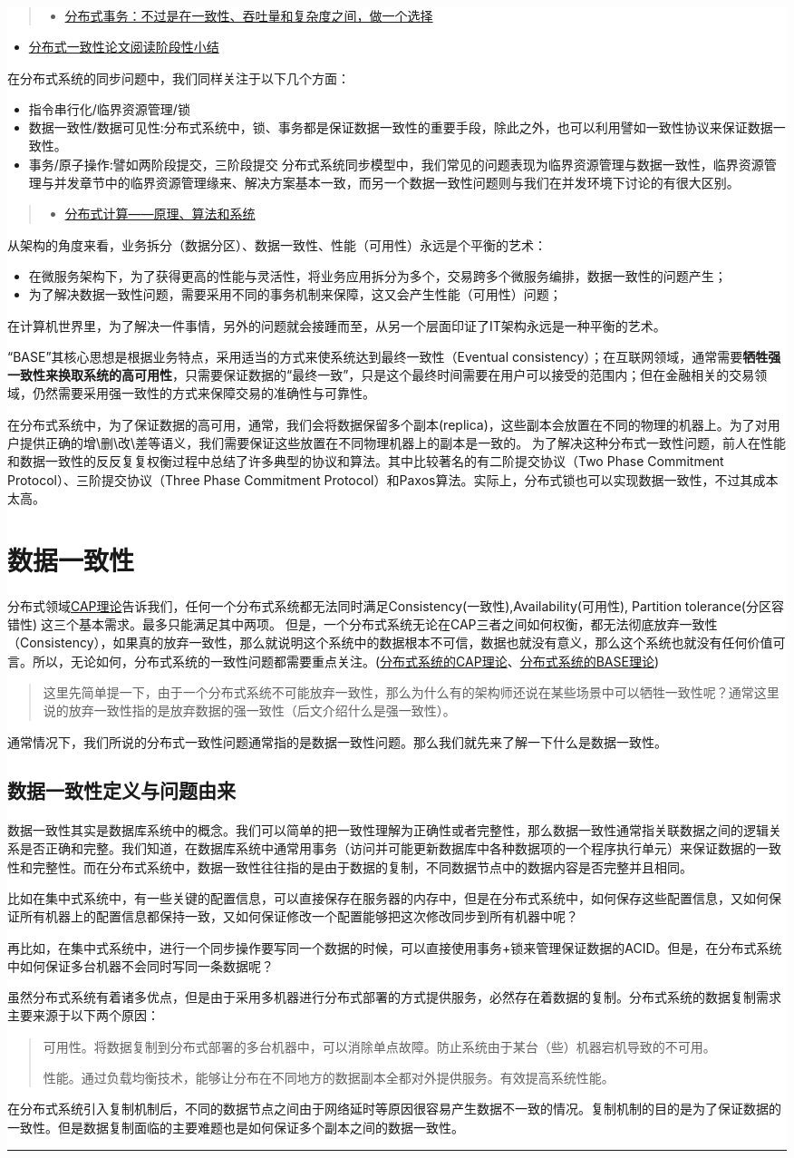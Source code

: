 > - [分布式事务：不过是在一致性、吞吐量和复杂度之间，做一个选择](www.primeton.com/read.php?id=2258&his=1)
- [分布式一致性论文阅读阶段性小结](http://blog.fnil.net/blog/ac1fa10ff9b2404ed0b91bdfaf76a87d/)

在分布式系统的同步问题中，我们同样关注于以下几个方面：
- 指令串行化/临界资源管理/锁
- 数据一致性/数据可见性:分布式系统中，锁、事务都是保证数据一致性的重要手段，除此之外，也可以利用譬如一致性协议来保证数据一致性。
- 事务/原子操作:譬如两阶段提交，三阶段提交
分布式系统同步模型中，我们常见的问题表现为临界资源管理与数据一致性，临界资源管理与并发章节中的临界资源管理缘来、解决方案基本一致，而另一个数据一致性问题则与我们在并发环境下讨论的有很大区别。
> - [分布式计算——原理、算法和系统](http://o6v08w541.bkt.clouddn.com/%E5%88%86%E5%B8%83%E5%BC%8F%E8%AE%A1%E7%AE%97%E2%80%94%E2%80%94%E5%8E%9F%E7%90%86%E3%80%81%E7%AE%97%E6%B3%95%E5%92%8C%E7%B3%BB%E7%BB%9F.pdf)

从架构的角度来看，业务拆分（数据分区）、数据一致性、性能（可用性）永远是个平衡的艺术：

- 在微服务架构下，为了获得更高的性能与灵活性，将业务应用拆分为多个，交易跨多个微服务编排，数据一致性的问题产生；
- 为了解决数据一致性问题，需要采用不同的事务机制来保障，这又会产生性能（可用性）问题；

在计算机世界里，为了解决一件事情，另外的问题就会接踵而至，从另一个层面印证了IT架构永远是一种平衡的艺术。

“BASE”其核心思想是根据业务特点，采用适当的方式来使系统达到最终一致性（Eventual consistency）；在互联网领域，通常需要**牺牲强一致性来换取系统的高可用性**，只需要保证数据的“最终一致”，只是这个最终时间需要在用户可以接受的范围内；但在金融相关的交易领域，仍然需要采用强一致性的方式来保障交易的准确性与可靠性。


在分布式系统中，为了保证数据的高可用，通常，我们会将数据保留多个副本(replica)，这些副本会放置在不同的物理的机器上。为了对用户提供正确的增\删\改\差等语义，我们需要保证这些放置在不同物理机器上的副本是一致的。
为了解决这种分布式一致性问题，前人在性能和数据一致性的反反复复权衡过程中总结了许多典型的协议和算法。其中比较著名的有二阶提交协议（Two Phase Commitment Protocol）、三阶提交协议（Three Phase Commitment Protocol）和Paxos算法。实际上，分布式锁也可以实现数据一致性，不过其成本太高。

# 数据一致性
分布式领域[CAP理论](http://www.hollischuang.com/archives/666)告诉我们，任何一个分布式系统都无法同时满足Consistency(一致性),Availability(可用性), Partition tolerance(分区容错性) 这三个基本需求。最多只能满足其中两项。 但是，一个分布式系统无论在CAP三者之间如何权衡，都无法彻底放弃一致性（Consistency），如果真的放弃一致性，那么就说明这个系统中的数据根本不可信，数据也就没有意义，那么这个系统也就没有任何价值可言。所以，无论如何，分布式系统的一致性问题都需要重点关注。([分布式系统的CAP理论](http://www.hollischuang.com/archives/666)、[分布式系统的BASE理论](http://www.hollischuang.com/archives/672))

> 这里先简单提一下，由于一个分布式系统不可能放弃一致性，那么为什么有的架构师还说在某些场景中可以牺牲一致性呢？通常这里说的放弃一致性指的是放弃数据的强一致性（后文介绍什么是强一致性）。

通常情况下，我们所说的分布式一致性问题通常指的是数据一致性问题。那么我们就先来了解一下什么是数据一致性。

## 数据一致性定义与问题由来
数据一致性其实是数据库系统中的概念。我们可以简单的把一致性理解为正确性或者完整性，那么数据一致性通常指关联数据之间的逻辑关系是否正确和完整。我们知道，在数据库系统中通常用事务（访问并可能更新数据库中各种数据项的一个程序执行单元）来保证数据的一致性和完整性。而在分布式系统中，数据一致性往往指的是由于数据的复制，不同数据节点中的数据内容是否完整并且相同。

比如在集中式系统中，有一些关键的配置信息，可以直接保存在服务器的内存中，但是在分布式系统中，如何保存这些配置信息，又如何保证所有机器上的配置信息都保持一致，又如何保证修改一个配置能够把这次修改同步到所有机器中呢？

再比如，在集中式系统中，进行一个同步操作要写同一个数据的时候，可以直接使用事务+锁来管理保证数据的ACID。但是，在分布式系统中如何保证多台机器不会同时写同一条数据呢？

虽然分布式系统有着诸多优点，但是由于采用多机器进行分布式部署的方式提供服务，必然存在着数据的复制。分布式系统的数据复制需求主要来源于以下两个原因：

> 可用性。将数据复制到分布式部署的多台机器中，可以消除单点故障。防止系统由于某台（些）机器宕机导致的不可用。
>
> 性能。通过负载均衡技术，能够让分布在不同地方的数据副本全都对外提供服务。有效提高系统性能。

在分布式系统引入复制机制后，不同的数据节点之间由于网络延时等原因很容易产生数据不一致的情况。复制机制的目的是为了保证数据的一致性。但是数据复制面临的主要难题也是如何保证多个副本之间的数据一致性。

------

